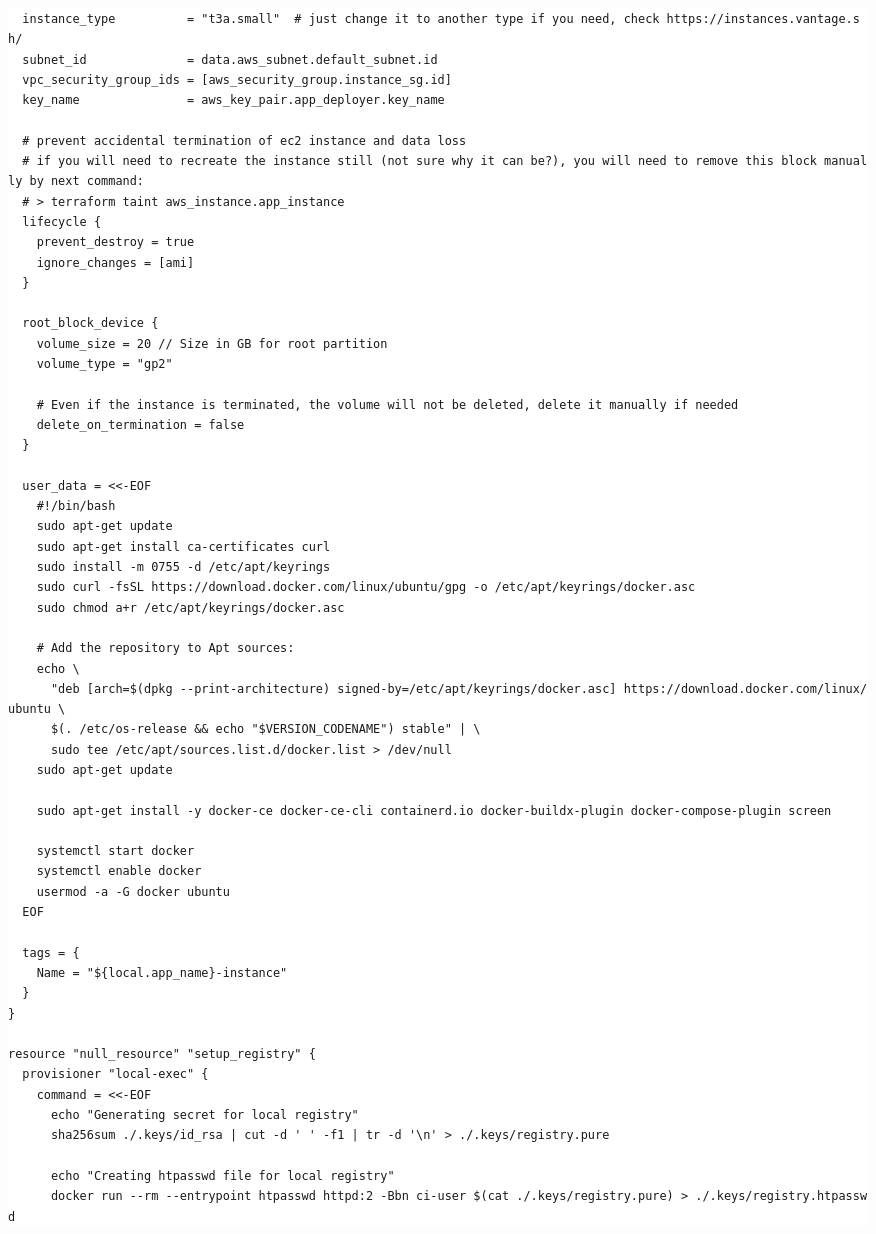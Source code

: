 ```hcl title="deploy/main.tf"
  instance_type          = "t3a.small"  # just change it to another type if you need, check https://instances.vantage.sh/
  subnet_id              = data.aws_subnet.default_subnet.id
  vpc_security_group_ids = [aws_security_group.instance_sg.id]
  key_name               = aws_key_pair.app_deployer.key_name

  # prevent accidental termination of ec2 instance and data loss
  # if you will need to recreate the instance still (not sure why it can be?), you will need to remove this block manually by next command:
  # > terraform taint aws_instance.app_instance
  lifecycle {
    prevent_destroy = true
    ignore_changes = [ami]
  }

  root_block_device {
    volume_size = 20 // Size in GB for root partition
    volume_type = "gp2"
    
    # Even if the instance is terminated, the volume will not be deleted, delete it manually if needed
    delete_on_termination = false
  }

  user_data = <<-EOF
    #!/bin/bash
    sudo apt-get update
    sudo apt-get install ca-certificates curl
    sudo install -m 0755 -d /etc/apt/keyrings
    sudo curl -fsSL https://download.docker.com/linux/ubuntu/gpg -o /etc/apt/keyrings/docker.asc
    sudo chmod a+r /etc/apt/keyrings/docker.asc

    # Add the repository to Apt sources:
    echo \
      "deb [arch=$(dpkg --print-architecture) signed-by=/etc/apt/keyrings/docker.asc] https://download.docker.com/linux/ubuntu \
      $(. /etc/os-release && echo "$VERSION_CODENAME") stable" | \
      sudo tee /etc/apt/sources.list.d/docker.list > /dev/null
    sudo apt-get update

    sudo apt-get install -y docker-ce docker-ce-cli containerd.io docker-buildx-plugin docker-compose-plugin screen

    systemctl start docker
    systemctl enable docker
    usermod -a -G docker ubuntu
  EOF

  tags = {
    Name = "${local.app_name}-instance"
  }
}

resource "null_resource" "setup_registry" {
  provisioner "local-exec" {
    command = <<-EOF
      echo "Generating secret for local registry"
      sha256sum ./.keys/id_rsa | cut -d ' ' -f1 | tr -d '\n' > ./.keys/registry.pure

      echo "Creating htpasswd file for local registry"
      docker run --rm --entrypoint htpasswd httpd:2 -Bbn ci-user $(cat ./.keys/registry.pure) > ./.keys/registry.htpasswd

```